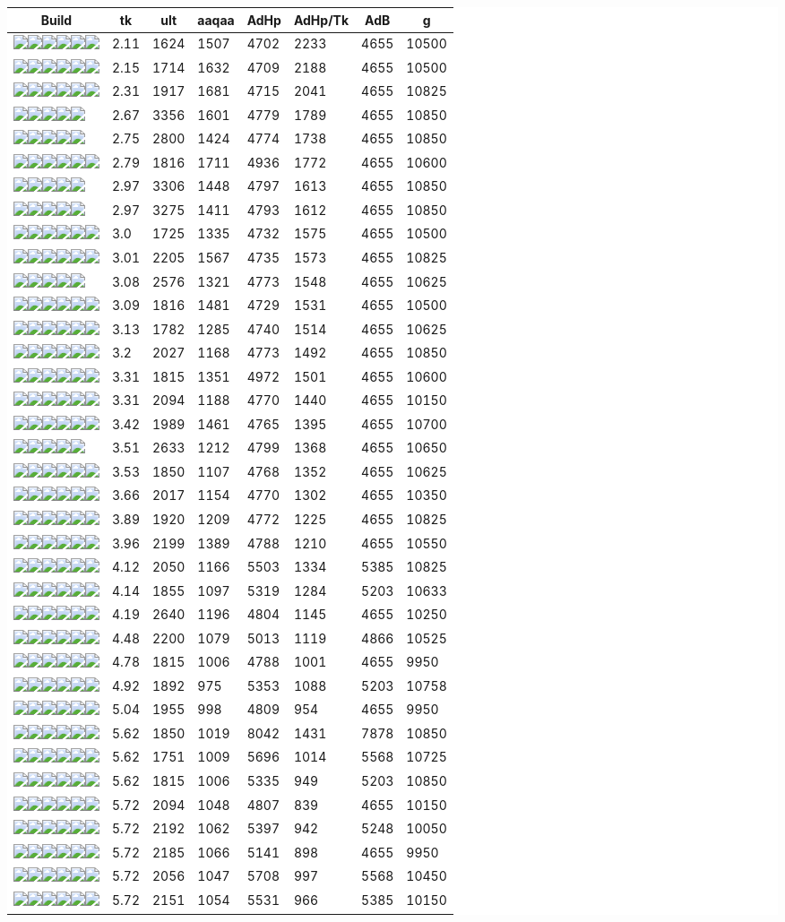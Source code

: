 


Build | tk | ult | aaqaa | AdHp | AdHp/Tk | AdB | g
-|-|-|-|-|-|-|-
![](/item/6672.png)![](/item/3124.png)![](/item/3115.png)![](/item/1001.png)![](/item/1055.png)![](/item/1036.png)|2.11|1624|1507|4702|2233|4655|10500
![](/item/6672.png)![](/item/3124.png)![](/item/3091.png)![](/item/1001.png)![](/item/1055.png)![](/item/1036.png)|2.15|1714|1632|4709|2188|4655|10500
![](/item/6672.png)![](/item/3124.png)![](/item/3095.png)![](/item/1001.png)![](/item/1055.png)![](/item/1037.png)|2.31|1917|1681|4715|2041|4655|10825
![](/item/3095.png)![](/item/3142.png)![](/item/3033.png)![](/item/1055.png)![](/item/1038.png)|2.67|3356|1601|4779|1789|4655|10850
![](/item/6672.png)![](/item/3142.png)![](/item/3095.png)![](/item/1055.png)![](/item/1038.png)|2.75|2800|1424|4774|1738|4655|10850
![](/item/3124.png)![](/item/3153.png)![](/item/3095.png)![](/item/1001.png)![](/item/1055.png)![](/item/1036.png)|2.79|1816|1711|4936|1772|4655|10600
![](/item/3095.png)![](/item/3142.png)![](/item/3036.png)![](/item/1055.png)![](/item/1038.png)|2.97|3306|1448|4797|1613|4655|10850
![](/item/3095.png)![](/item/3142.png)![](/item/6676.png)![](/item/1055.png)![](/item/1038.png)|2.97|3275|1411|4793|1612|4655|10850
![](/item/3124.png)![](/item/3095.png)![](/item/3115.png)![](/item/1001.png)![](/item/1055.png)![](/item/1036.png)|3.0|1725|1335|4732|1575|4655|10500
![](/item/3124.png)![](/item/3033.png)![](/item/3095.png)![](/item/1001.png)![](/item/1055.png)![](/item/1037.png)|3.01|2205|1567|4735|1573|4655|10825
![](/item/3095.png)![](/item/3142.png)![](/item/3091.png)![](/item/1055.png)![](/item/1037.png)|3.08|2576|1321|4773|1548|4655|10625
![](/item/3124.png)![](/item/3095.png)![](/item/3091.png)![](/item/1001.png)![](/item/1055.png)![](/item/1036.png)|3.09|1816|1481|4729|1531|4655|10500
![](/item/3124.png)![](/item/3095.png)![](/item/3046.png)![](/item/1001.png)![](/item/1055.png)![](/item/1037.png)|3.13|1782|1285|4740|1514|4655|10625
![](/item/6672.png)![](/item/3046.png)![](/item/3095.png)![](/item/1001.png)![](/item/1055.png)![](/item/1038.png)|3.2|2027|1168|4773|1492|4655|10850
![](/item/3095.png)![](/item/3153.png)![](/item/3091.png)![](/item/1001.png)![](/item/1055.png)![](/item/1036.png)|3.31|1815|1351|4972|1501|4655|10600
![](/item/6672.png)![](/item/3095.png)![](/item/3006.png)![](/item/1055.png)![](/item/1038.png)![](/item/1038.png)|3.31|2094|1188|4770|1440|4655|10150
![](/item/3095.png)![](/item/3091.png)![](/item/6671.png)![](/item/1001.png)![](/item/1055.png)![](/item/1036.png)|3.42|1989|1461|4765|1395|4655|10700
![](/item/3095.png)![](/item/3142.png)![](/item/3046.png)![](/item/1055.png)![](/item/1038.png)|3.51|2633|1212|4799|1368|4655|10650
![](/item/3095.png)![](/item/3091.png)![](/item/3046.png)![](/item/1001.png)![](/item/1055.png)![](/item/1037.png)|3.53|1850|1107|4768|1352|4655|10625
![](/item/3095.png)![](/item/3091.png)![](/item/3006.png)![](/item/1055.png)![](/item/1038.png)![](/item/1038.png)|3.66|2017|1154|4770|1302|4655|10350
![](/item/3095.png)![](/item/3091.png)![](/item/3094.png)![](/item/1001.png)![](/item/1055.png)![](/item/1037.png)|3.89|1920|1209|4772|1225|4655|10825
![](/item/3095.png)![](/item/3006.png)![](/item/6671.png)![](/item/1055.png)![](/item/1038.png)![](/item/1038.png)|3.96|2199|1389|4788|1210|4655|10550
![](/item/3095.png)![](/item/3091.png)![](/item/3181.png)![](/item/1001.png)![](/item/1055.png)![](/item/1037.png)|4.12|2050|1166|5503|1334|5385|10825
![](/item/3095.png)![](/item/3091.png)![](/item/3078.png)![](/item/1001.png)![](/item/1055.png)![](/item/1036.png)|4.14|1855|1097|5319|1284|5203|10633
![](/item/3095.png)![](/item/3142.png)![](/item/3006.png)![](/item/1055.png)![](/item/1038.png)![](/item/1038.png)|4.19|2640|1196|4804|1145|4655|10250
![](/item/3095.png)![](/item/3046.png)![](/item/6692.png)![](/item/1001.png)![](/item/1055.png)![](/item/1037.png)|4.48|2200|1079|5013|1119|4866|10525
![](/item/3095.png)![](/item/3085.png)![](/item/3006.png)![](/item/1055.png)![](/item/1038.png)![](/item/1038.png)|4.78|1815|1006|4788|1001|4655|9950
![](/item/3095.png)![](/item/3046.png)![](/item/3078.png)![](/item/1001.png)![](/item/1055.png)![](/item/1037.png)|4.92|1892|975|5353|1088|5203|10758
![](/item/3095.png)![](/item/3006.png)![](/item/3046.png)![](/item/1055.png)![](/item/1038.png)![](/item/1038.png)|5.04|1955|998|4809|954|4655|9950
![](/item/3095.png)![](/item/3085.png)![](/item/3026.png)![](/item/1001.png)![](/item/1055.png)![](/item/1038.png)|5.62|1850|1019|8042|1431|7878|10850
![](/item/3095.png)![](/item/3085.png)![](/item/3748.png)![](/item/1001.png)![](/item/1055.png)![](/item/1037.png)|5.62|1751|1009|5696|1014|5568|10725
![](/item/3095.png)![](/item/3085.png)![](/item/6035.png)![](/item/1001.png)![](/item/1055.png)![](/item/1038.png)|5.62|1815|1006|5335|949|5203|10850
![](/item/3095.png)![](/item/3006.png)![](/item/3139.png)![](/item/1055.png)![](/item/1038.png)![](/item/1038.png)|5.72|2094|1048|4807|839|4655|10150
![](/item/3095.png)![](/item/3006.png)![](/item/3814.png)![](/item/1055.png)![](/item/1038.png)![](/item/1038.png)|5.72|2192|1062|5397|942|5248|10050
![](/item/3095.png)![](/item/3006.png)![](/item/3156.png)![](/item/1055.png)![](/item/1038.png)![](/item/1038.png)|5.72|2185|1066|5141|898|4655|9950
![](/item/3095.png)![](/item/3006.png)![](/item/3748.png)![](/item/1055.png)![](/item/1038.png)![](/item/1038.png)|5.72|2056|1047|5708|997|5568|10450
![](/item/3095.png)![](/item/3006.png)![](/item/3181.png)![](/item/1055.png)![](/item/1038.png)![](/item/1038.png)|5.72|2151|1054|5531|966|5385|10150